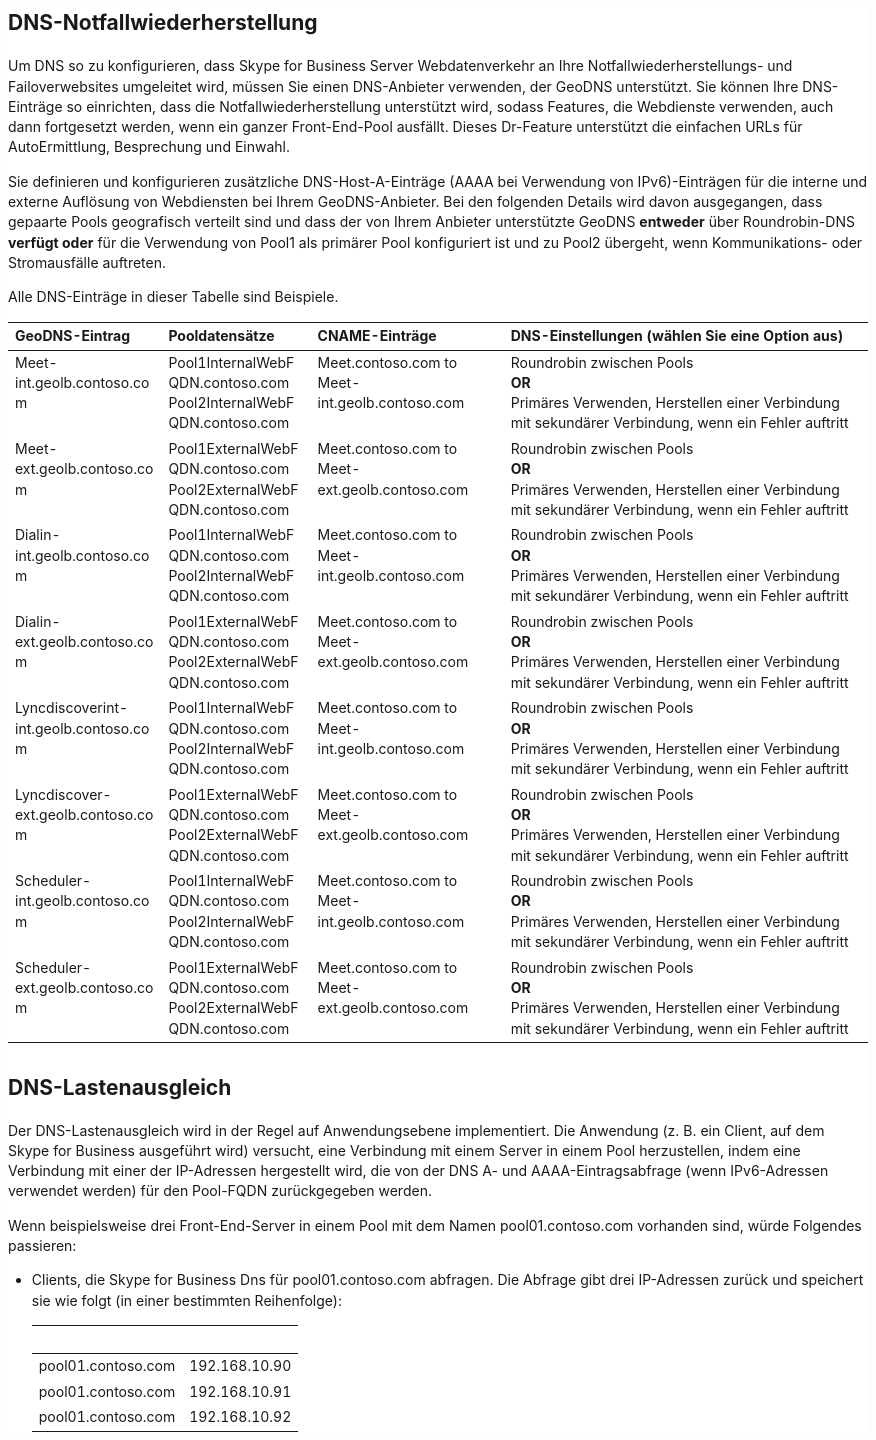 ## <a name="dns-disaster-recovery"></a>DNS-Notfallwiederherstellung
<a name="DNSDR"> </a>

Um DNS so zu konfigurieren, dass Skype for Business Server Webdatenverkehr an Ihre Notfallwiederherstellungs- und Failoverwebsites umgeleitet wird, müssen Sie einen DNS-Anbieter verwenden, der GeoDNS unterstützt. Sie können Ihre DNS-Einträge so einrichten, dass die Notfallwiederherstellung unterstützt wird, sodass Features, die Webdienste verwenden, auch dann fortgesetzt werden, wenn ein ganzer Front-End-Pool ausfällt. Dieses Dr-Feature unterstützt die einfachen URLs für AutoErmittlung, Besprechung und Einwahl.
  
Sie definieren und konfigurieren zusätzliche DNS-Host-A-Einträge (AAAA bei Verwendung von IPv6)-Einträgen für die interne und externe Auflösung von Webdiensten bei Ihrem GeoDNS-Anbieter. Bei den folgenden Details wird davon ausgegangen, dass gepaarte Pools geografisch verteilt sind und dass der von Ihrem Anbieter unterstützte GeoDNS **entweder** über Roundrobin-DNS **verfügt oder** für die Verwendung von Pool1 als primärer Pool konfiguriert ist und zu Pool2 übergeht, wenn Kommunikations- oder Stromausfälle auftreten.
  
Alle DNS-Einträge in dieser Tabelle sind Beispiele.
  
|**GeoDNS-Eintrag**|**Pooldatensätze**|**CNAME-Einträge**|**DNS-Einstellungen (wählen Sie eine Option aus)**|
|:-----|:-----|:-----|:-----|
|Meet-int.geolb.contoso.com  <br/> |Pool1InternalWebFQDN.contoso.com  <br/> Pool2InternalWebFQDN.contoso.com  <br/> |Meet.contoso.com to Meet-int.geolb.contoso.com  <br/>   <br/> |Roundrobin zwischen Pools  <br/> **OR** <br/> Primäres Verwenden, Herstellen einer Verbindung mit sekundärer Verbindung, wenn ein Fehler auftritt  <br/> |
|Meet-ext.geolb.contoso.com  <br/> |Pool1ExternalWebFQDN.contoso.com  <br/> Pool2ExternalWebFQDN.contoso.com  <br/> |Meet.contoso.com to Meet-ext.geolb.contoso.com  <br/>   <br/> |Roundrobin zwischen Pools  <br/> **OR** <br/> Primäres Verwenden, Herstellen einer Verbindung mit sekundärer Verbindung, wenn ein Fehler auftritt  <br/> |
|Dialin-int.geolb.contoso.com  <br/> |Pool1InternalWebFQDN.contoso.com  <br/> Pool2InternalWebFQDN.contoso.com  <br/> |Meet.contoso.com to Meet-int.geolb.contoso.com   <br/>  <br/> |Roundrobin zwischen Pools  <br/> **OR** <br/> Primäres Verwenden, Herstellen einer Verbindung mit sekundärer Verbindung, wenn ein Fehler auftritt  <br/> |
|Dialin-ext.geolb.contoso.com  <br/> |Pool1ExternalWebFQDN.contoso.com  <br/> Pool2ExternalWebFQDN.contoso.com  <br/> |Meet.contoso.com to Meet-ext.geolb.contoso.com  <br/>  <br/> |Roundrobin zwischen Pools  <br/> **OR** <br/> Primäres Verwenden, Herstellen einer Verbindung mit sekundärer Verbindung, wenn ein Fehler auftritt  <br/> |
|Lyncdiscoverint-int.geolb.contoso.com  <br/> |Pool1InternalWebFQDN.contoso.com  <br/> Pool2InternalWebFQDN.contoso.com  <br/> |Meet.contoso.com to Meet-int.geolb.contoso.com   <br/>   <br/> |Roundrobin zwischen Pools  <br/> **OR** <br/> Primäres Verwenden, Herstellen einer Verbindung mit sekundärer Verbindung, wenn ein Fehler auftritt  <br/> |
|Lyncdiscover-ext.geolb.contoso.com  <br/> |Pool1ExternalWebFQDN.contoso.com  <br/> Pool2ExternalWebFQDN.contoso.com  <br/> |Meet.contoso.com to Meet-ext.geolb.contoso.com  <br/>  <br/> |Roundrobin zwischen Pools  <br/> **OR** <br/> Primäres Verwenden, Herstellen einer Verbindung mit sekundärer Verbindung, wenn ein Fehler auftritt  <br/> |
|Scheduler-int.geolb.contoso.com  <br/> |Pool1InternalWebFQDN.contoso.com  <br/> Pool2InternalWebFQDN.contoso.com  <br/> |Meet.contoso.com to Meet-int.geolb.contoso.com   <br/>  <br/> |Roundrobin zwischen Pools  <br/> **OR** <br/> Primäres Verwenden, Herstellen einer Verbindung mit sekundärer Verbindung, wenn ein Fehler auftritt  <br/> |
|Scheduler-ext.geolb.contoso.com  <br/> |Pool1ExternalWebFQDN.contoso.com  <br/> Pool2ExternalWebFQDN.contoso.com  <br/> |Meet.contoso.com to Meet-ext.geolb.contoso.com   <br/>  <br/> |Roundrobin zwischen Pools  <br/> **OR** <br/> Primäres Verwenden, Herstellen einer Verbindung mit sekundärer Verbindung, wenn ein Fehler auftritt  <br/> |
   
## <a name="dns-load-balancing"></a>DNS-Lastenausgleich
<a name="DNSLB"> </a>

Der DNS-Lastenausgleich wird in der Regel auf Anwendungsebene implementiert. Die Anwendung (z. B. ein Client, auf dem Skype for Business ausgeführt wird) versucht, eine Verbindung mit einem Server in einem Pool herzustellen, indem eine Verbindung mit einer der IP-Adressen hergestellt wird, die von der DNS A- und AAAA-Eintragsabfrage (wenn IPv6-Adressen verwendet werden) für den Pool-FQDN zurückgegeben werden.
  
Wenn beispielsweise drei Front-End-Server in einem Pool mit dem Namen pool01.contoso.com vorhanden sind, würde Folgendes passieren:
  
- Clients, die Skype for Business Dns für pool01.contoso.com abfragen. Die Abfrage gibt drei IP-Adressen zurück und speichert sie wie folgt (in einer bestimmten Reihenfolge):
    
   |&nbsp;|&nbsp;|
   |:-----|:-----|
   |pool01.contoso.com  <br/> |192.168.10.90  <br/> |
   |pool01.contoso.com  <br/> |192.168.10.91  <br/> |
   |pool01.contoso.com  <br/> |192.168.10.92  <br/> |
   